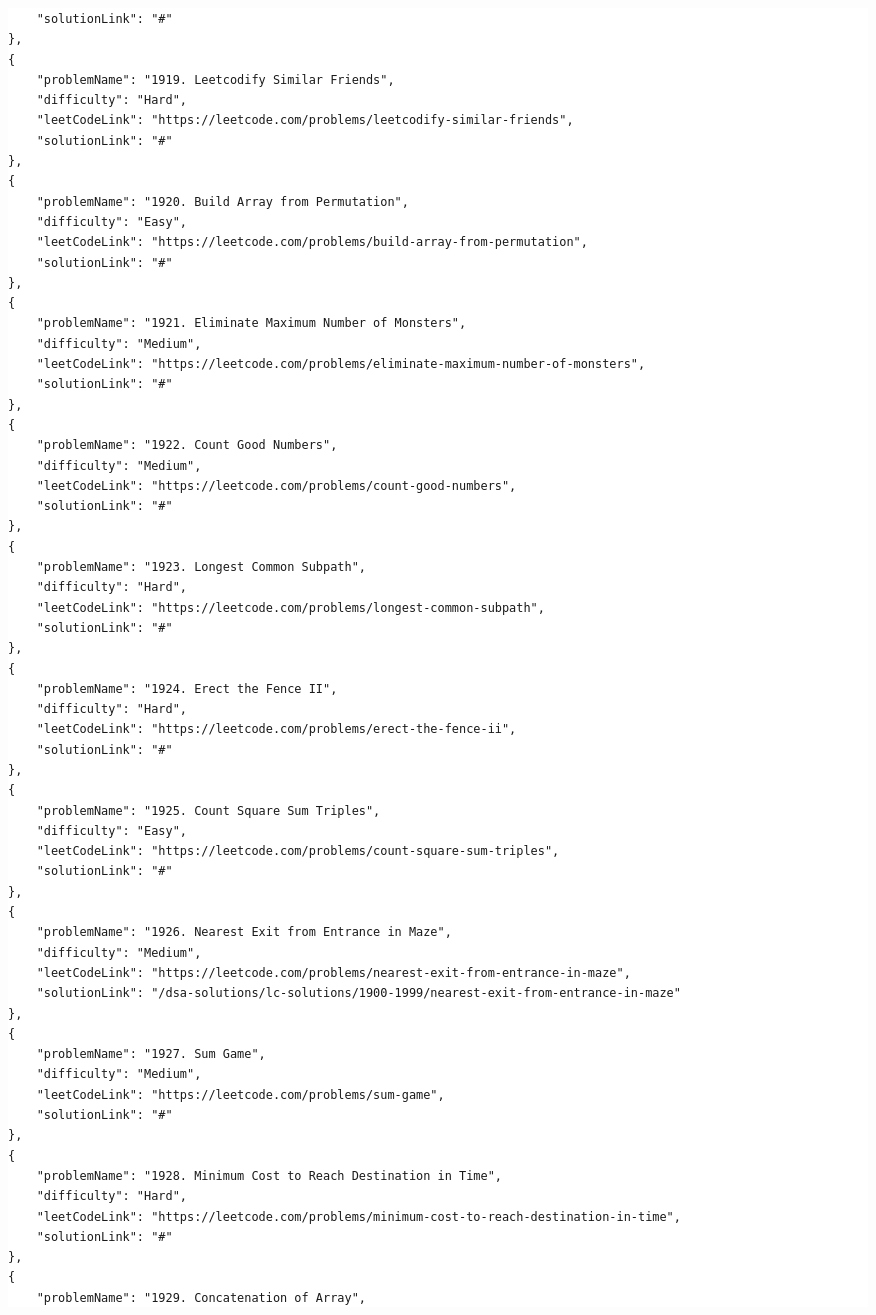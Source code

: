         "solutionLink": "#"
    },
    {
        "problemName": "1919. Leetcodify Similar Friends",
        "difficulty": "Hard",
        "leetCodeLink": "https://leetcode.com/problems/leetcodify-similar-friends",
        "solutionLink": "#"
    },
    {
        "problemName": "1920. Build Array from Permutation",
        "difficulty": "Easy",
        "leetCodeLink": "https://leetcode.com/problems/build-array-from-permutation",
        "solutionLink": "#"
    },
    {
        "problemName": "1921. Eliminate Maximum Number of Monsters",
        "difficulty": "Medium",
        "leetCodeLink": "https://leetcode.com/problems/eliminate-maximum-number-of-monsters",
        "solutionLink": "#"
    },
    {
        "problemName": "1922. Count Good Numbers",
        "difficulty": "Medium",
        "leetCodeLink": "https://leetcode.com/problems/count-good-numbers",
        "solutionLink": "#"
    },
    {
        "problemName": "1923. Longest Common Subpath",
        "difficulty": "Hard",
        "leetCodeLink": "https://leetcode.com/problems/longest-common-subpath",
        "solutionLink": "#"
    },
    {
        "problemName": "1924. Erect the Fence II",
        "difficulty": "Hard",
        "leetCodeLink": "https://leetcode.com/problems/erect-the-fence-ii",
        "solutionLink": "#"
    },
    {
        "problemName": "1925. Count Square Sum Triples",
        "difficulty": "Easy",
        "leetCodeLink": "https://leetcode.com/problems/count-square-sum-triples",
        "solutionLink": "#"
    },
    {
        "problemName": "1926. Nearest Exit from Entrance in Maze",
        "difficulty": "Medium",
        "leetCodeLink": "https://leetcode.com/problems/nearest-exit-from-entrance-in-maze",
        "solutionLink": "/dsa-solutions/lc-solutions/1900-1999/nearest-exit-from-entrance-in-maze"
    },
    {
        "problemName": "1927. Sum Game",
        "difficulty": "Medium",
        "leetCodeLink": "https://leetcode.com/problems/sum-game",
        "solutionLink": "#"
    },
    {
        "problemName": "1928. Minimum Cost to Reach Destination in Time",
        "difficulty": "Hard",
        "leetCodeLink": "https://leetcode.com/problems/minimum-cost-to-reach-destination-in-time",
        "solutionLink": "#"
    },
    {
        "problemName": "1929. Concatenation of Array",